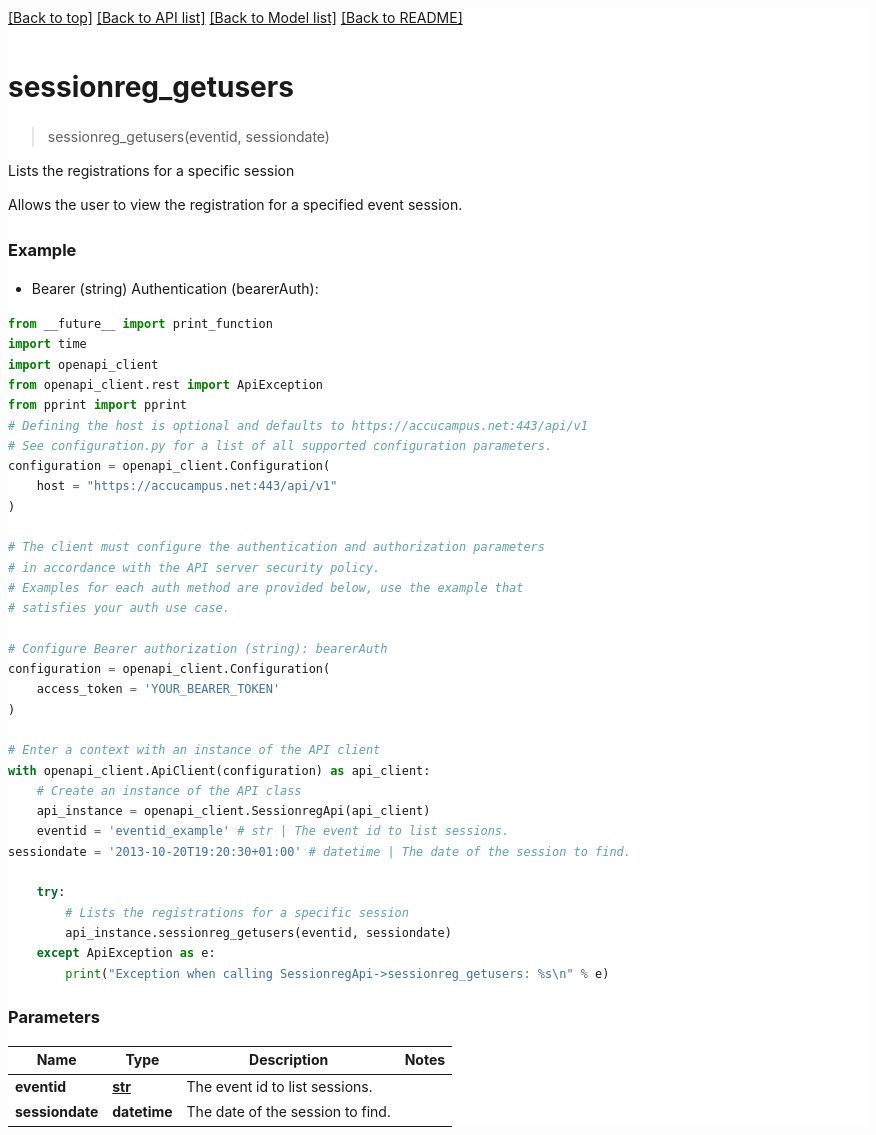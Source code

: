 [[Back to top]](#) [[Back to API list]](../README.md#documentation-for-api-endpoints) [[Back to Model list]](../README.md#documentation-for-models) [[Back to README]](../README.md)

# **sessionreg_getusers**
> sessionreg_getusers(eventid, sessiondate)

Lists the registrations for a specific session

Allows the user to view the registration for a specified event session.

### Example

* Bearer (string) Authentication (bearerAuth):
```python
from __future__ import print_function
import time
import openapi_client
from openapi_client.rest import ApiException
from pprint import pprint
# Defining the host is optional and defaults to https://accucampus.net:443/api/v1
# See configuration.py for a list of all supported configuration parameters.
configuration = openapi_client.Configuration(
    host = "https://accucampus.net:443/api/v1"
)

# The client must configure the authentication and authorization parameters
# in accordance with the API server security policy.
# Examples for each auth method are provided below, use the example that
# satisfies your auth use case.

# Configure Bearer authorization (string): bearerAuth
configuration = openapi_client.Configuration(
    access_token = 'YOUR_BEARER_TOKEN'
)

# Enter a context with an instance of the API client
with openapi_client.ApiClient(configuration) as api_client:
    # Create an instance of the API class
    api_instance = openapi_client.SessionregApi(api_client)
    eventid = 'eventid_example' # str | The event id to list sessions.
sessiondate = '2013-10-20T19:20:30+01:00' # datetime | The date of the session to find.

    try:
        # Lists the registrations for a specific session
        api_instance.sessionreg_getusers(eventid, sessiondate)
    except ApiException as e:
        print("Exception when calling SessionregApi->sessionreg_getusers: %s\n" % e)
```

### Parameters

Name | Type | Description  | Notes
------------- | ------------- | ------------- | -------------
 **eventid** | [**str**](.md)| The event id to list sessions. | 
 **sessiondate** | **datetime**| The date of the session to find. | 
